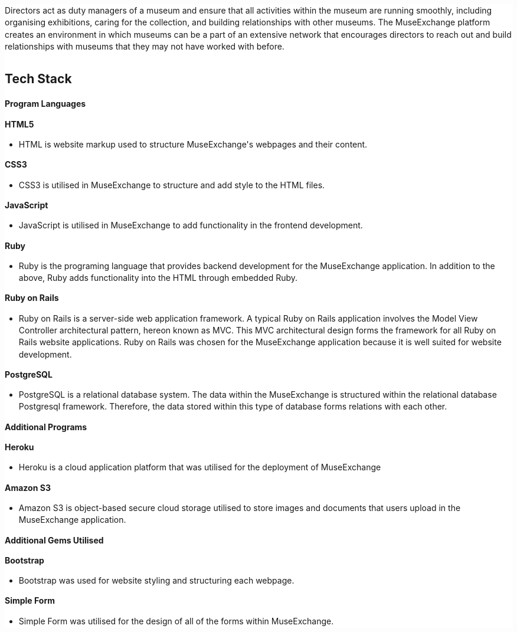 Directors act as duty managers of a museum and ensure that all activities within the museum are running smoothly, including organising exhibitions, caring for the collection, and building relationships with other museums. The MuseExchange platform creates an environment in which museums can be a part of an extensive network that encourages directors to reach out and build relationships with museums that they may not have worked with before.  

## Tech Stack

**Program Languages**

**HTML5** 

- HTML is website markup used to structure MuseExchange's webpages and their content.

**CSS3**

- CSS3 is utilised in MuseExchange to structure and add style to the HTML files. 

**JavaScript** 

- JavaScript is utilised in MuseExchange to add functionality in the frontend development.

**Ruby** 

- Ruby is the programing language that provides backend development for the MuseExchange application. In addition to the above, Ruby adds functionality into the HTML through embedded Ruby. 

**Ruby on Rails**

- Ruby on Rails is a server-side web application framework. A typical Ruby on Rails application involves the Model View Controller architectural pattern, hereon known as MVC. This MVC architectural design forms the framework for all Ruby on Rails website applications. Ruby on Rails was chosen for the MuseExchange application because it is well suited for website development.

**PostgreSQL**

- PostgreSQL is a relational database system. The data within the MuseExchange is structured within the relational database Postgresql framework. Therefore, the data stored within this type of database forms relations with each other.

**Additional Programs**

**Heroku**

- Heroku is a cloud application platform that was utilised for the deployment of MuseExchange

**Amazon S3**

- Amazon S3 is object-based secure cloud storage utilised to store images and documents that users upload in the MuseExchange application.

**Additional Gems Utilised**

**Bootstrap** 

- Bootstrap was used for website styling and structuring each webpage.

**Simple Form**

- Simple Form was utilised for the design of all of the forms within MuseExchange. 
